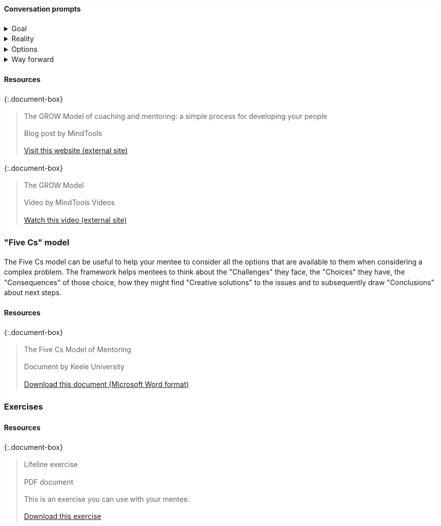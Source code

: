 #### Conversation prompts

<details><summary>Goal</summary></details>

<details><summary>Reality</summary></details>

<details><summary>Options</summary></details>

<details><summary>Way forward</summary></details>

#### Resources

{:.document-box}
> The GROW Model of coaching and mentoring: a simple process for developing your people
>
> Blog post by MindTools
>
> [Visit this website (external site)](https://www.mindtools.com/pages/article/newLDR_89.htm)

{:.document-box}
> The GROW Model
>
> Video by MindTools Videos
>
> [Watch this video (external site)](https://www.youtube.com/watch?v=1fbooiSh_bA)




### "Five Cs" model

The Five Cs model can be useful to help your mentee to consider all the options that are available to them when considering a complex problem. The framework helps mentees to think about the "Challenges" they face, the "Choices" they have, the "Consequences" of those choice, how they might find "Creative solutions" to the issues and to subsequently draw "Conclusions" about next steps.

#### Resources

{:.document-box}
> The Five Cs Model of Mentoring
>
> Document by Keele University
>
> [Download this document (Microsoft Word format)](https://www.keele.ac.uk/media/keeleuniversity/lpdc/The%20Five%20Cs%20Model%20of%20Mentoring.docx)


### Exercises

#### Resources

{:.document-box}
> Lifeline exercise
>
> PDF document
>
> This is an exercise you can use with your mentee.
>
> [Download this exercise](https://www.civilservice.lgbt/documents/store/mentoring-programme/mentoring--life-line-exercise.pdf)
